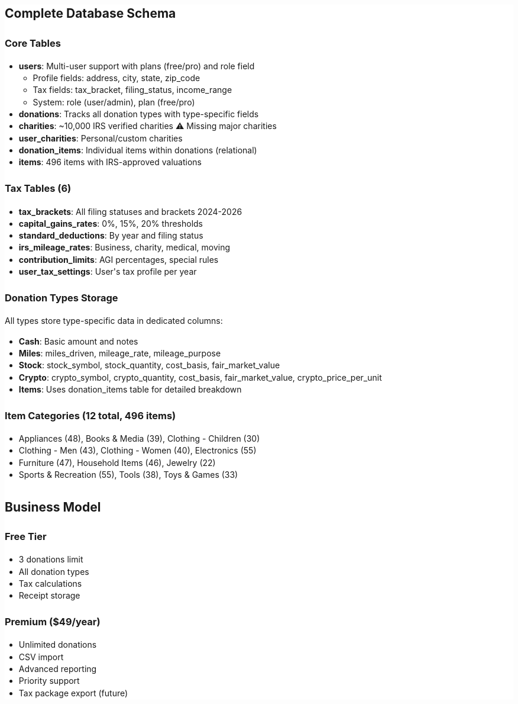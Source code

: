 ## Complete Database Schema

### Core Tables
- **users**: Multi-user support with plans (free/pro) and role field
  - Profile fields: address, city, state, zip_code
  - Tax fields: tax_bracket, filing_status, income_range
  - System: role (user/admin), plan (free/pro)
- **donations**: Tracks all donation types with type-specific fields
- **charities**: ~10,000 IRS verified charities ⚠️ Missing major charities
- **user_charities**: Personal/custom charities
- **donation_items**: Individual items within donations (relational)
- **items**: 496 items with IRS-approved valuations

### Tax Tables (6)
- **tax_brackets**: All filing statuses and brackets 2024-2026
- **capital_gains_rates**: 0%, 15%, 20% thresholds
- **standard_deductions**: By year and filing status
- **irs_mileage_rates**: Business, charity, medical, moving
- **contribution_limits**: AGI percentages, special rules
- **user_tax_settings**: User's tax profile per year

### Donation Types Storage
All types store type-specific data in dedicated columns:
- **Cash**: Basic amount and notes
- **Miles**: miles_driven, mileage_rate, mileage_purpose
- **Stock**: stock_symbol, stock_quantity, cost_basis, fair_market_value
- **Crypto**: crypto_symbol, crypto_quantity, cost_basis, fair_market_value, crypto_price_per_unit
- **Items**: Uses donation_items table for detailed breakdown

### Item Categories (12 total, 496 items)
- Appliances (48), Books & Media (39), Clothing - Children (30)
- Clothing - Men (43), Clothing - Women (40), Electronics (55)
- Furniture (47), Household Items (46), Jewelry (22)
- Sports & Recreation (55), Tools (38), Toys & Games (33)

## Business Model

### Free Tier
- 3 donations limit
- All donation types
- Tax calculations
- Receipt storage

### Premium ($49/year)
- Unlimited donations
- CSV import
- Advanced reporting
- Priority support
- Tax package export (future)
